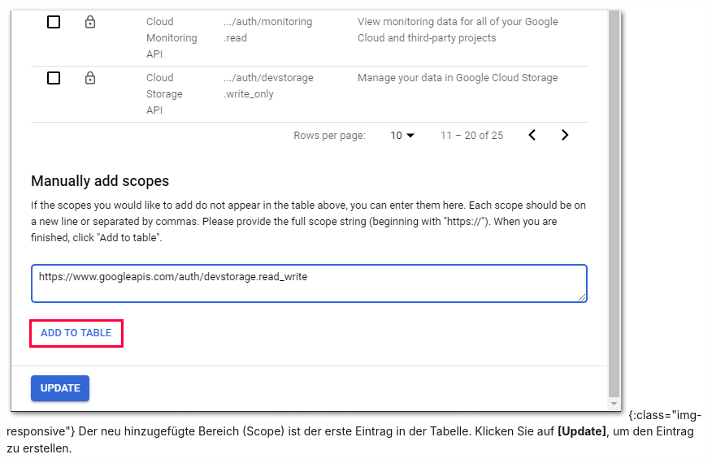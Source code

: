![xu-google-cloud-req-09](/img/content/xu/googlecloudstorage/xu-google-cloud-req-09.png){:class="img-responsive"}
Der neu hinzugefügte Bereich (Scope) ist der erste Eintrag in der Tabelle. Klicken Sie auf **[Update]**, um den Eintrag zu erstellen. 